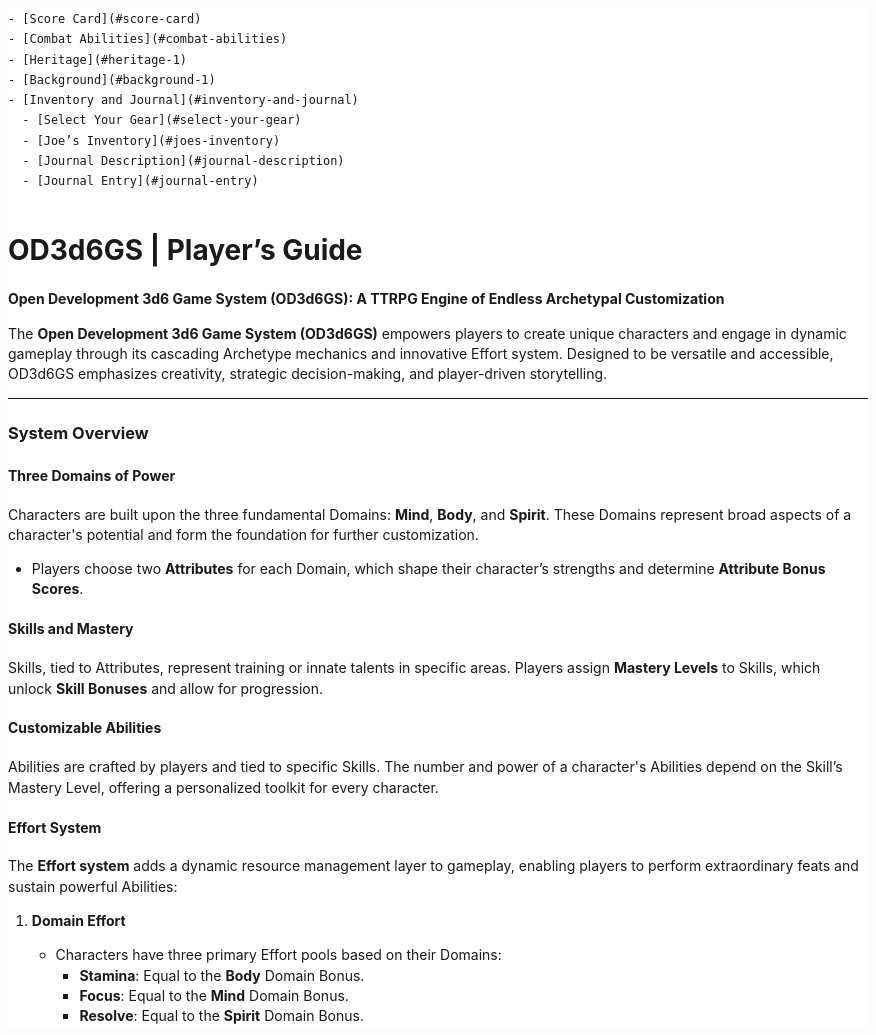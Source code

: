     - [Score Card](#score-card)
    - [Combat Abilities](#combat-abilities)
    - [Heritage](#heritage-1)
    - [Background](#background-1)
    - [Inventory and Journal](#inventory-and-journal)
      - [Select Your Gear](#select-your-gear)
      - [Joe’s Inventory](#joes-inventory)
      - [Journal Description](#journal-description)
      - [Journal Entry](#journal-entry)


# OD3d6GS | Player’s Guide

**Open Development 3d6 Game System (OD3d6GS): A TTRPG Engine of Endless Archetypal Customization**

The **Open Development 3d6 Game System (OD3d6GS)** empowers players to create unique characters and engage in dynamic gameplay through its cascading Archetype mechanics and innovative Effort system. Designed to be versatile and accessible, OD3d6GS emphasizes creativity, strategic decision-making, and player-driven storytelling.

---

### **System Overview**

#### **Three Domains of Power**

Characters are built upon the three fundamental Domains: **Mind**, **Body**, and **Spirit**. These Domains represent broad aspects of a character's potential and form the foundation for further customization.

- Players choose two **Attributes** for each Domain, which shape their character’s strengths and determine **Attribute Bonus Scores**.

#### **Skills and Mastery**

Skills, tied to Attributes, represent training or innate talents in specific areas. Players assign **Mastery Levels** to Skills, which unlock **Skill Bonuses** and allow for progression.

#### **Customizable Abilities**

Abilities are crafted by players and tied to specific Skills. The number and power of a character's Abilities depend on the Skill’s Mastery Level, offering a personalized toolkit for every character.

#### **Effort System**

The **Effort system** adds a dynamic resource management layer to gameplay, enabling players to perform extraordinary feats and sustain powerful Abilities:

1. **Domain Effort**  
     
   - Characters have three primary Effort pools based on their Domains:  
     - **Stamina**: Equal to the **Body** Domain Bonus.  
     - **Focus**: Equal to the **Mind** Domain Bonus.  
     - **Resolve**: Equal to the **Spirit** Domain Bonus.
